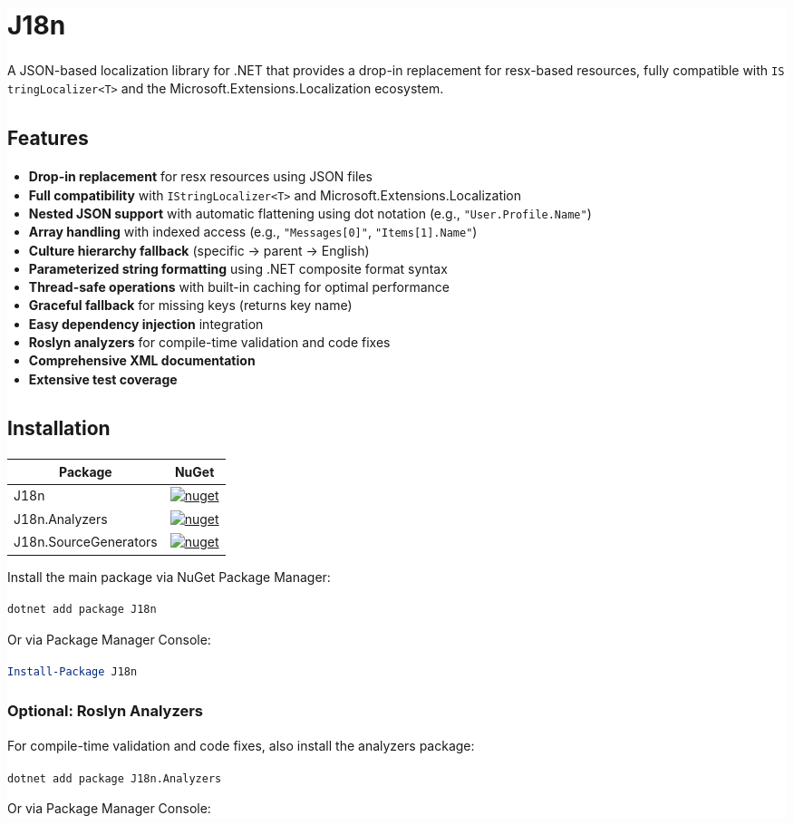 # J18n

A JSON-based localization library for .NET that provides a drop-in replacement for resx-based resources, fully compatible with `IStringLocalizer<T>` and the Microsoft.Extensions.Localization ecosystem.

## Features

- **Drop-in replacement** for resx resources using JSON files
- **Full compatibility** with `IStringLocalizer<T>` and Microsoft.Extensions.Localization
- **Nested JSON support** with automatic flattening using dot notation (e.g., `"User.Profile.Name"`)
- **Array handling** with indexed access (e.g., `"Messages[0]"`, `"Items[1].Name"`)
- **Culture hierarchy fallback** (specific → parent → English)
- **Parameterized string formatting** using .NET composite format syntax
- **Thread-safe operations** with built-in caching for optimal performance
- **Graceful fallback** for missing keys (returns key name)
- **Easy dependency injection** integration
- **Roslyn analyzers** for compile-time validation and code fixes
- **Comprehensive XML documentation**
- **Extensive test coverage**

## Installation

| Package               | NuGet |
|-----------------------|--|
| J18n                  | [![nuget](https://img.shields.io/nuget/v/J18n.svg)](https://www.nuget.org/packages/J18n/) |
| J18n.Analyzers        | [![nuget](https://img.shields.io/nuget/v/J18n.Analyzers.svg)](https://www.nuget.org/packages/J18n.Analyzers/) |
| J18n.SourceGenerators | [![nuget](https://img.shields.io/nuget/v/J18n.SourceGenerators.svg)](https://www.nuget.org/packages/J18n.SourceGenerators/) |

Install the main package via NuGet Package Manager:

```bash
dotnet add package J18n
```

Or via Package Manager Console:

```powershell
Install-Package J18n
```

### Optional: Roslyn Analyzers

For compile-time validation and code fixes, also install the analyzers package:

```bash
dotnet add package J18n.Analyzers
```

Or via Package Manager Console:
